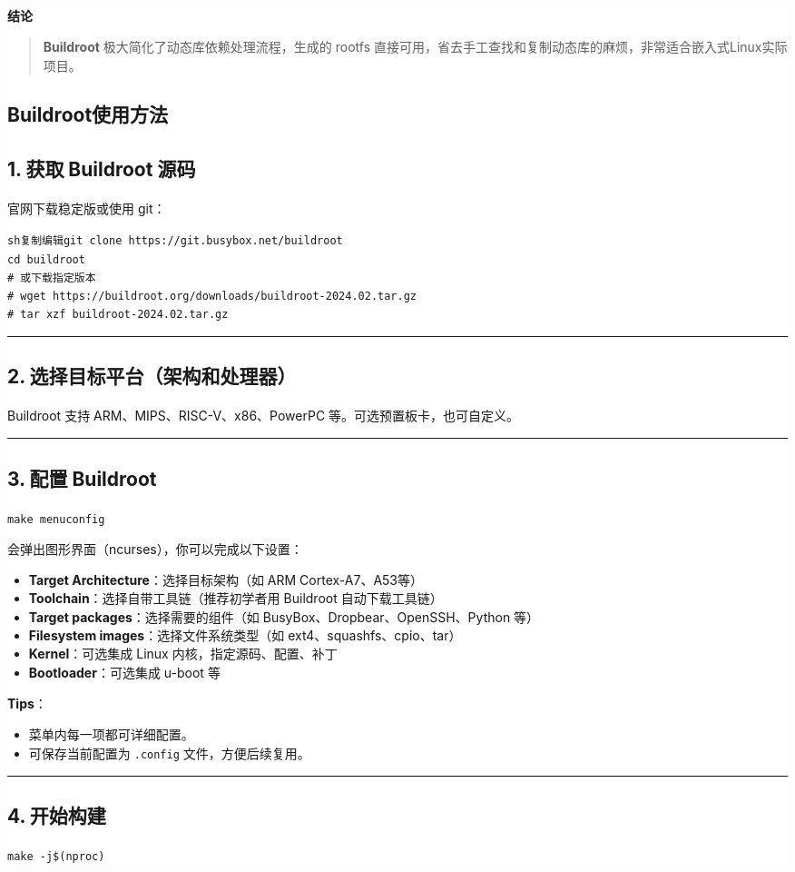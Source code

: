**结论**

> **Buildroot** 极大简化了动态库依赖处理流程，生成的 rootfs 直接可用，省去手工查找和复制动态库的麻烦，非常适合嵌入式Linux实际项目。





##  Buildroot使用方法



## 1. 获取 Buildroot 源码

官网下载稳定版或使用 git：

```
sh复制编辑git clone https://git.busybox.net/buildroot
cd buildroot
# 或下载指定版本
# wget https://buildroot.org/downloads/buildroot-2024.02.tar.gz
# tar xzf buildroot-2024.02.tar.gz
```

------

## 2. 选择目标平台（架构和处理器）

Buildroot 支持 ARM、MIPS、RISC-V、x86、PowerPC 等。可选预置板卡，也可自定义。

------

## 3. 配置 Buildroot

```
make menuconfig
```

会弹出图形界面（ncurses），你可以完成以下设置：

- **Target Architecture**：选择目标架构（如 ARM Cortex-A7、A53等）
- **Toolchain**：选择自带工具链（推荐初学者用 Buildroot 自动下载工具链）
- **Target packages**：选择需要的组件（如 BusyBox、Dropbear、OpenSSH、Python 等）
- **Filesystem images**：选择文件系统类型（如 ext4、squashfs、cpio、tar）
- **Kernel**：可选集成 Linux 内核，指定源码、配置、补丁
- **Bootloader**：可选集成 u-boot 等

**Tips**：

- 菜单内每一项都可详细配置。
- 可保存当前配置为 `.config` 文件，方便后续复用。

------

## 4. 开始构建

```
make -j$(nproc)
```
